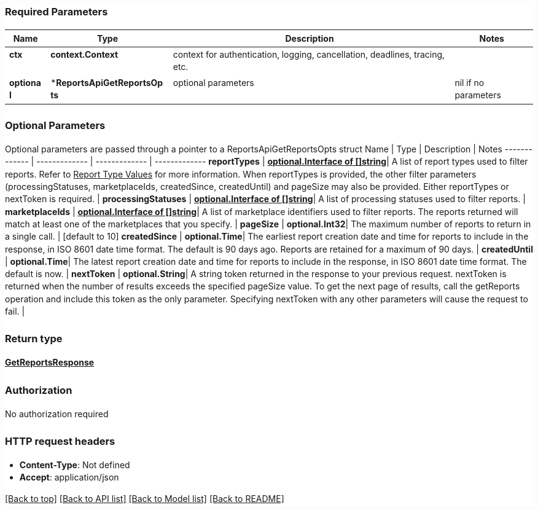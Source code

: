 ### Required Parameters

Name | Type | Description  | Notes
------------- | ------------- | ------------- | -------------
 **ctx** | **context.Context** | context for authentication, logging, cancellation, deadlines, tracing, etc.
 **optional** | ***ReportsApiGetReportsOpts** | optional parameters | nil if no parameters

### Optional Parameters
Optional parameters are passed through a pointer to a ReportsApiGetReportsOpts struct
Name | Type | Description  | Notes
------------- | ------------- | ------------- | -------------
 **reportTypes** | [**optional.Interface of []string**](string.md)| A list of report types used to filter reports. Refer to [Report Type Values](https://developer-docs.amazon.com/sp-api/docs/report-type-values) for more information. When reportTypes is provided, the other filter parameters (processingStatuses, marketplaceIds, createdSince, createdUntil) and pageSize may also be provided. Either reportTypes or nextToken is required. | 
 **processingStatuses** | [**optional.Interface of []string**](string.md)| A list of processing statuses used to filter reports. | 
 **marketplaceIds** | [**optional.Interface of []string**](string.md)| A list of marketplace identifiers used to filter reports. The reports returned will match at least one of the marketplaces that you specify. | 
 **pageSize** | **optional.Int32**| The maximum number of reports to return in a single call. | [default to 10]
 **createdSince** | **optional.Time**| The earliest report creation date and time for reports to include in the response, in ISO 8601 date time format. The default is 90 days ago. Reports are retained for a maximum of 90 days. | 
 **createdUntil** | **optional.Time**| The latest report creation date and time for reports to include in the response, in ISO 8601 date time format. The default is now. | 
 **nextToken** | **optional.String**| A string token returned in the response to your previous request. nextToken is returned when the number of results exceeds the specified pageSize value. To get the next page of results, call the getReports operation and include this token as the only parameter. Specifying nextToken with any other parameters will cause the request to fail. | 

### Return type

[**GetReportsResponse**](GetReportsResponse.md)

### Authorization

No authorization required

### HTTP request headers

 - **Content-Type**: Not defined
 - **Accept**: application/json

[[Back to top]](#) [[Back to API list]](../README.md#documentation-for-api-endpoints) [[Back to Model list]](../README.md#documentation-for-models) [[Back to README]](../README.md)

